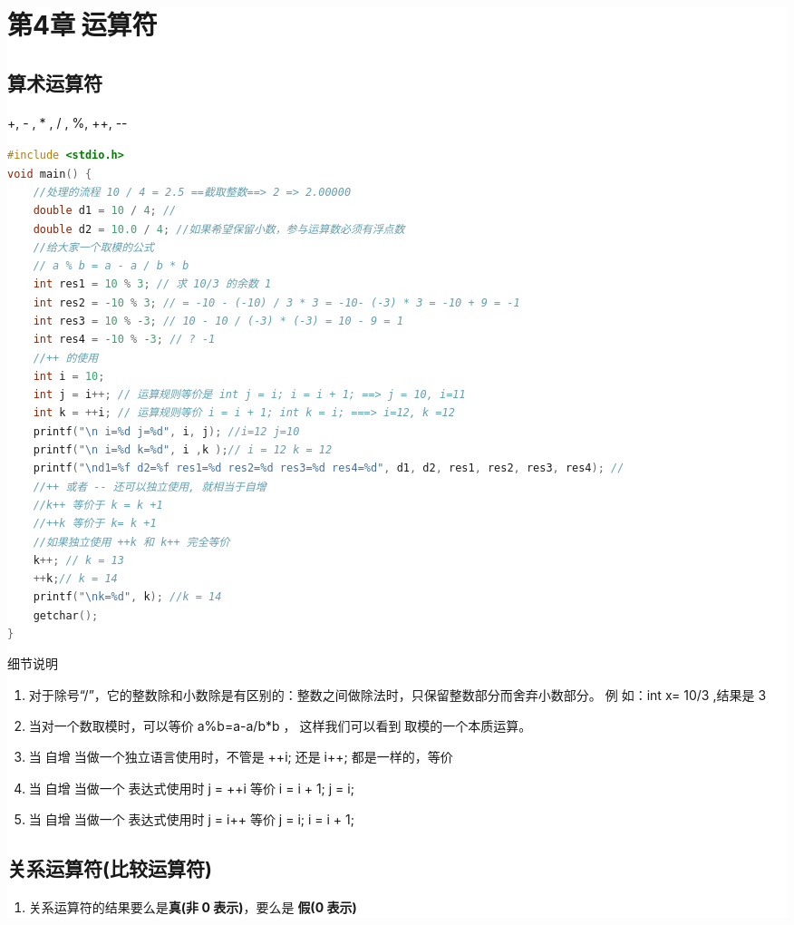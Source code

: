

# 第4章 运算符

## 算术运算符

+, - , * , / , %, ++, --

```c
#include <stdio.h>
void main() {
    //处理的流程 10 / 4 = 2.5 ==截取整数==> 2 => 2.00000
    double d1 = 10 / 4; //
    double d2 = 10.0 / 4; //如果希望保留小数，参与运算数必须有浮点数
    //给大家一个取模的公式
    // a % b = a - a / b * b
    int res1 = 10 % 3; // 求 10/3 的余数 1
    int res2 = -10 % 3; // = -10 - (-10) / 3 * 3 = -10- (-3) * 3 = -10 + 9 = -1
    int res3 = 10 % -3; // 10 - 10 / (-3) * (-3) = 10 - 9 = 1
    int res4 = -10 % -3; // ? -1
    //++ 的使用
    int i = 10;
    int j = i++; // 运算规则等价是 int j = i; i = i + 1; ==> j = 10, i=11
    int k = ++i; // 运算规则等价 i = i + 1; int k = i; ===> i=12, k =12
    printf("\n i=%d j=%d", i, j); //i=12 j=10
    printf("\n i=%d k=%d", i ,k );// i = 12 k = 12
    printf("\nd1=%f d2=%f res1=%d res2=%d res3=%d res4=%d", d1, d2, res1, res2, res3, res4); //
    //++ 或者 -- 还可以独立使用, 就相当于自增
    //k++ 等价于 k = k +1
    //++k 等价于 k= k +1
    //如果独立使用 ++k 和 k++ 完全等价
    k++; // k = 13
    ++k;// k = 14
    printf("\nk=%d", k); //k = 14
    getchar();
}
```

细节说明

1) 对于除号“/”，它的整数除和小数除是有区别的：整数之间做除法时，只保留整数部分而舍弃小数部分。 例
如：int x= 10/3 ,结果是 3

2) 当对一个数取模时，可以等价 a%b=a-a/b*b ， 这样我们可以看到 取模的一个本质运算。

3) 当 自增 当做一个独立语言使用时，不管是 ++i; 还是 i++; 都是一样的，等价

4) 当 自增 当做一个 表达式使用时 j = ++i 等价 i = i + 1; j = i;

5) 当 自增 当做一个 表达式使用时 j = i++ 等价 j = i; i = i + 1;

## 关系运算符(比较运算符)

1) 关系运算符的结果要么是**真(非 0 表示)**，要么是 **假(0 表示)**

